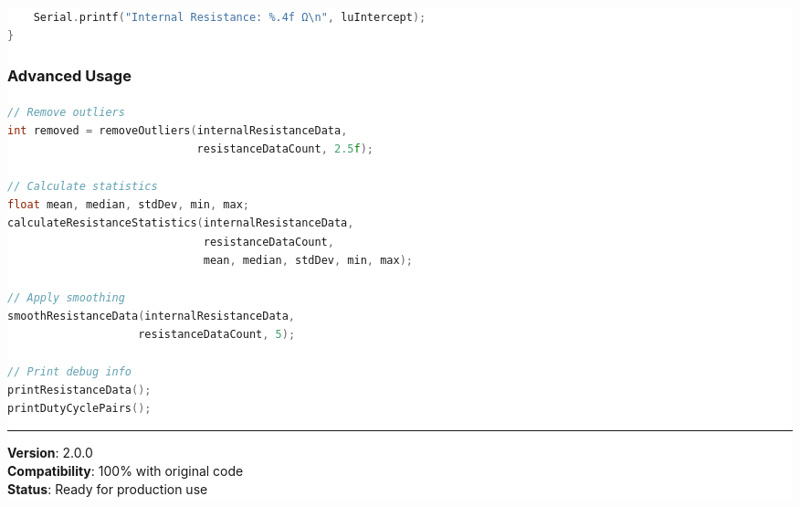 ```cpp
    Serial.printf("Internal Resistance: %.4f Ω\n", luIntercept);
}
```

### Advanced Usage
```cpp
// Remove outliers
int removed = removeOutliers(internalResistanceData, 
                             resistanceDataCount, 2.5f);

// Calculate statistics
float mean, median, stdDev, min, max;
calculateResistanceStatistics(internalResistanceData, 
                              resistanceDataCount,
                              mean, median, stdDev, min, max);

// Apply smoothing
smoothResistanceData(internalResistanceData, 
                    resistanceDataCount, 5);

// Print debug info
printResistanceData();
printDutyCyclePairs();
```

---

**Version**: 2.0.0  
**Compatibility**: 100% with original code  
**Status**: Ready for production use
